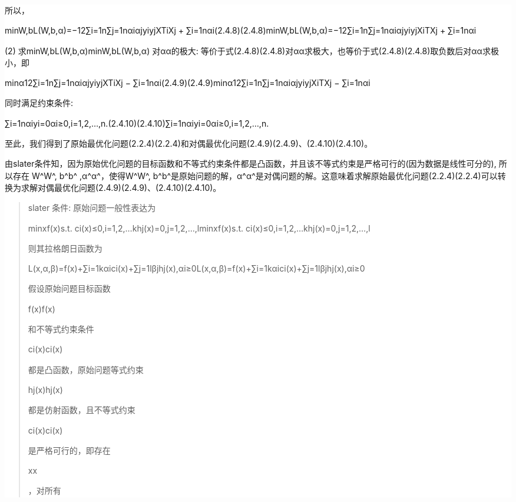 所以，

minW,bL(W,b,α)=−12∑i=1n∑j=1nαiαjyiyjXTiXj + ∑i=1nαi(2.4.8)(2.4.8)minW,bL(W,b,α)=−12∑i=1n∑j=1nαiαjyiyjXiTXj + ∑i=1nαi



(2) 求minW,bL(W,b,α)minW,bL(W,b,α) 对αα的极大:
等价于式(2.4.8)(2.4.8)对αα求极大，也等价于式(2.4.8)(2.4.8)取负数后对αα求极小，即

minα12∑i=1n∑j=1nαiαjyiyjXTiXj − ∑i=1nαi(2.4.9)(2.4.9)minα12∑i=1n∑j=1nαiαjyiyjXiTXj − ∑i=1nαi


同时满足约束条件:

∑i=1nαiyi=0αi≥0,i=1,2,…,n.(2.4.10)(2.4.10)∑i=1nαiyi=0αi≥0,i=1,2,…,n.



至此，我们得到了原始最优化问题(2.2.4)(2.2.4)和对偶最优化问题(2.4.9)(2.4.9)、(2.4.10)(2.4.10)。

由slater条件知，因为原始优化问题的目标函数和不等式约束条件都是凸函数，并且该不等式约束是严格可行的(因为数据是线性可分的), 所以存在 W^W^, b^b^ ,α^α^，使得W^W^, b^b^是原始问题的解，α^α^是对偶问题的解。这意味着求解原始最优化问题(2.2.4)(2.2.4)可以转换为求解对偶最优化问题(2.4.9)(2.4.9)、(2.4.10)(2.4.10)。

> slater 条件:
> 原始问题一般性表达为
>
> minxf(x)s.t. ci(x)≤0,i=1,2,…khj(x)=0,j=1,2,…,lminxf(x)s.t. ci(x)≤0,i=1,2,…khj(x)=0,j=1,2,…,l
>
> 则其拉格朗日函数为
>
> L(x,α,β)=f(x)+∑i=1kαici(x)+∑j=1lβjhj(x),αi≥0L(x,α,β)=f(x)+∑i=1kαici(x)+∑j=1lβjhj(x),αi≥0
>
> 假设原始问题目标函数
>
>  
>
> f(x)f(x)
>
>  
>
> 和不等式约束条件
>
>  
>
> ci(x)ci(x)
>
> 都是凸函数，原始问题等式约束
>
> hj(x)hj(x)
>
> 都是仿射函数，且不等式约束
>
>  
>
> ci(x)ci(x)
>
> 是严格可行的，即存在
>
>  
>
> xx
>
>  
>
> ，对所有
>
>  
>